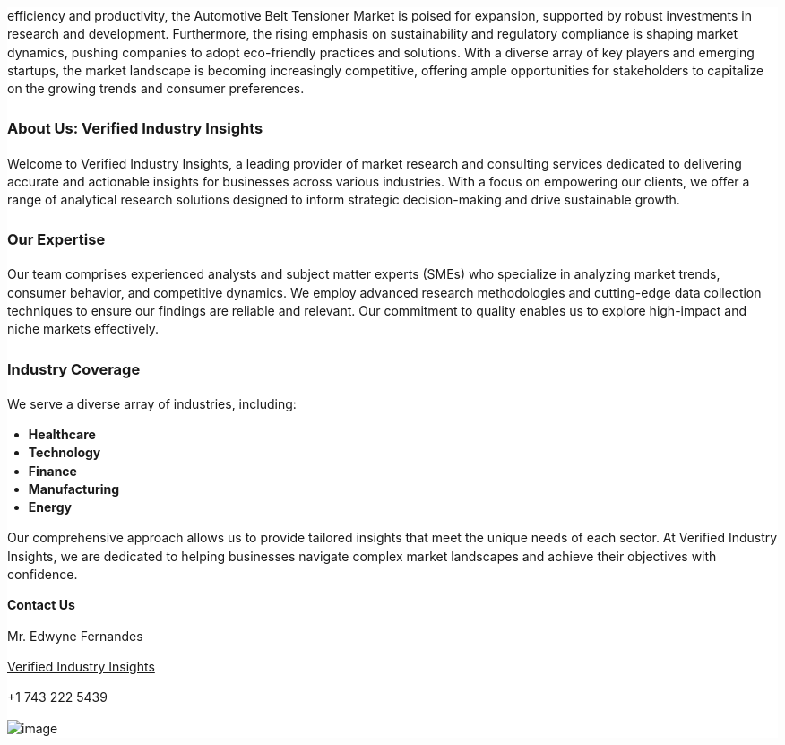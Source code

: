 efficiency and productivity, the Automotive Belt Tensioner Market is poised for expansion, supported by robust investments in research and development. Furthermore, the rising emphasis on sustainability and regulatory compliance is shaping market dynamics, pushing companies to adopt eco-friendly practices and solutions. With a diverse array of key players and emerging startups, the market landscape is becoming increasingly competitive, offering ample opportunities for stakeholders to capitalize on the growing trends and consumer preferences.</p><h3>About Us: Verified Industry Insights</h3><p>Welcome to Verified Industry Insights, a leading provider of market research and consulting services dedicated to delivering accurate and actionable insights for businesses across various industries. With a focus on empowering our clients, we offer a range of analytical research solutions designed to inform strategic decision-making and drive sustainable growth.</p><h3>Our Expertise</h3><p>Our team comprises experienced analysts and subject matter experts (SMEs) who specialize in analyzing market trends, consumer behavior, and competitive dynamics. We employ advanced research methodologies and cutting-edge data collection techniques to ensure our findings are reliable and relevant. Our commitment to quality enables us to explore high-impact and niche markets effectively.</p><h3>Industry Coverage</h3><p>We serve a diverse array of industries, including:</p><ul><li><strong>Healthcare</strong></li><li><strong>Technology</strong></li><li><strong>Finance</strong></li><li><strong>Manufacturing</strong></li><li><strong>Energy</strong></li></ul><p>Our comprehensive approach allows us to provide tailored insights that meet the unique needs of each sector. At Verified Industry Insights, we are dedicated to helping businesses navigate complex market landscapes and achieve their objectives with confidence.</p><p><strong>Contact Us</strong></p><p>Mr. Edwyne Fernandes</p><p><a href="https://www.verifiedindustryinsights.com/">Verified Industry Insights</a></p><p>+1 743 222 5439</p>
![image](https://github.com/user-attachments/assets/3ea2fef9-1227-4599-8259-1255f8873ef7)
